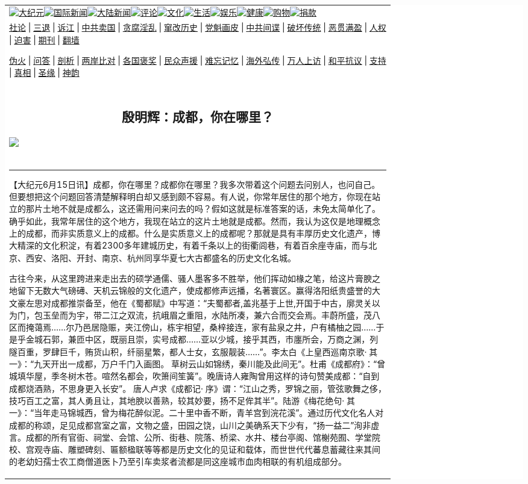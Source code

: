<a name="1" id="1" target="_blank"></a><span id="1"></span>
<table align=center border="0"><tr><td colspan="2" VALIGN=TOP><a href="https://github.com/wlrgim293/djy/blob/master/gb/nsc413.md#1"><img src="https://raw.githubusercontent.com/wlrgim293/www/master/t/djy/1.jpg" title="大纪元"></a><a href="https://github.com/wlrgim293/djy/blob/master/gb/n24hr.md#1"><img src="https://raw.githubusercontent.com/wlrgim293/www/master/t/djy/3.jpg" title="国际新闻"></a><a href="https://github.com/wlrgim293/djy/blob/master/gb/nsc413.md#1"><img src="https://raw.githubusercontent.com/wlrgim293/www/master/t/djy/4.jpg" title="大陆新闻"></a><a href="https://github.com/wlrgim293/djy/blob/master/gb/news392.md#1"><img src="https://raw.githubusercontent.com/wlrgim293/www/master/t/djy/5.jpg" title="评论"></a><a href="https://github.com/wlrgim293/djy/blob/master/gb/news2007.md#1"><img src="https://raw.githubusercontent.com/wlrgim293/www/master/t/djy/6.jpg" title="文化"></a><a href="https://github.com/wlrgim293/djy/blob/master/gb/news2008.md#1"><img src="https://raw.githubusercontent.com/wlrgim293/www/master/t/djy/7.jpg" title="生活"></a><a href="https://github.com/wlrgim293/djy/blob/master/gb/ncyule.md#1"><img src="https://raw.githubusercontent.com/wlrgim293/www/master/t/djy/8.jpg" title="娱乐"></a><a href="https://github.com/wlrgim293/djy/blob/master/gb/nsc1002.md#1"><img src="https://raw.githubusercontent.com/wlrgim293/www/master/t/djy/9.jpg" title="健康"><a href="https://www.youlucky.com"><img src="https://raw.githubusercontent.com/wlrgim293/www/master/t/djy/10.jpg" title="购物"></a><a href="https://donate.epochtimes.com/?utm_medium=epochtimes&utm_source=referral&utm_campaign=donate_button_djyarticleheader"><img src="https://raw.githubusercontent.com/wlrgim293/www/master/t/djy/12.jpg" title="捐款"></a></td></tr>
<tr><td colspan="2" VALIGN=TOP><a target="_blank" href="https://github.com/wlrgim293/djy/blob/master/gb/9p.md#1">社论</a> | <a target="_blank" href="https://github.com/wlrgim293/djy/blob/master/gb/nf5657.md#1">三退</a> | <a target="_blank" href="https://github.com/wlrgim293/djy/blob/master/gb/nf6124.md#1">诉江</a> | <a target="_blank" href="https://github.com/wlrgim293/djy/blob/master/gb/nf1176117.md#1">中共卖国</a> | <a target="_blank" href="https://github.com/wlrgim293/djy/blob/master/gb/nf5773.md#1">贪腐淫乱</a> | <a target="_blank" href="https://github.com/wlrgim293/djy/blob/master/gb/nf1176115.md#1">窜改历史</a> | <a target="_blank" href="https://github.com/wlrgim293/djy/blob/master/gb/nf1176107.md#1">党魁画皮</a> | <a target="_blank" href="https://github.com/wlrgim293/djy/blob/master/gb/nf1320400.md#1">中共间谍</a> | <a target="_blank" href="https://github.com/wlrgim293/djy/blob/master/gb/nf1176114.md#1">破坏传统</a> | <a target="_blank" href="https://github.com/wlrgim293/ntdtv/blob/master/gb/prog447_1.md#1">恶贯满盈</a> | <a target="_blank" href="https://github.com/wlrgim293/djy/blob/master/gb/ncid278.md#1">人权</a> | <a target="_blank" href="https://github.com/wlrgim293/djy/blob/master/gb/nf1176111.md#1">迫害</a> | <a target="_blank" href="https://gitlab.com/szzdlab/mh-qikan/blob/master/README.md#1">期刊</a> | <a target="_blank" href="https://github.com/wlrgim293/www/blob/master/README.md?zsrh#8">翻墙</a></p><p><a target="_blank" href="https://github.com/wlrgim293/djy/blob/master/gb/nf5562.md#1">伪火</a> | <a target="_blank" href="https://github.com/wlrgim293/djy/blob/master/gb/nf4378.md#1">问答</a> | <a target="_blank" href="https://github.com/wlrgim293/djy/blob/master/gb/nf5792.md#1">剖析</a> | <a target="_blank" href="https://github.com/wlrgim293/djy/blob/master/gb/nf5735.md#1">两岸比对</a> | <a target="_blank" href="https://github.com/wlrgim293/djy/blob/master/gb/nf6119.md#1">各国褒奖</a> | <a target="_blank" href="https://github.com/wlrgim293/djy/blob/master/gb/nf6120.md#1">民众声援</a> | <a target="_blank" href="https://github.com/wlrgim293/djy/blob/master/gb/nf1188594.md#1">难忘记忆</a> | <a target="_blank" href="https://github.com/wlrgim293/djy/blob/master/gb/nf3180.md#1">海外弘传</a> | <a target="_blank" href="https://github.com/wlrgim293/djy/blob/master/gb/nf5410.md#1">万人上访</a> | <a target="_blank" href="https://github.com/wlrgim293/ntdtv/blob/master/gb/prog1530_1.md#1">和平抗议</a> | <a target="_blank" href="https://github.com/wlrgim293/djy/blob/master/gb/nf4386.md#1">支持</a> | <a target="_blank" href="https://github.com/wlrgim293/djy/blob/master/gb/nf4389.md#1">真相</a> | <a target="_blank" href="https://github.com/wlrgim293/djy/blob/master/gb/nf5790.md#1">圣缘</a> | <a target="_blank" href="https://github.com/wlrgim293/djy/blob/master/gb/nf4786.md#1">神韵</a></td></tr>
<tr><td VALIGN=TOP width="626"><h2 align=center>殷明辉：成都，你在哪里？</h2>
<img width="600" src="https://i.epochtimes.com/assets/uploads/2020/03/Fotolia_103287945_Subscription_L-320x200.jpg" />
<h6></h6>
<hr>
<p>【大纪元6月15日讯】成都，你在哪里？成都你在哪里？我多次带着这个问题去问别人，也问自己。但要想把这个问题回答清楚解释明白却又感到颇不容易。有人说，你常年居住的那个地方，你现在站立的那片土地不就是成都么，这还需用问来问去的吗？假如这就是标准答案的话，未免太简单化了。确乎如此，我常年居住的这个地方，我现在站立的这片土地就是成都。然而，我认为这仅是地理概念上的成都，而非实质意义上的成都。什么是实质意义上的成都呢？那就是具有丰厚历史文化遗产，博大精深的文化积淀，有着2300多年建城历史，有着千条以上的街衢闾巷，有着百余座寺庙，而与北京、西安、洛阳、开封、南京、杭州同享华夏七大古都盛名的历史文化名城。</p>
<p>古往今来，从这里跨进来走出去的硕学通儒、骚人墨客多不胜举，他们挥动如椽之笔，给这片膏腴之地留下无数大气磅礡、天机云锦般的文化遗产，使成都修声远播，名著寰区。赢得洛阳纸贵盛誉的大文豪左思对成都推崇备至，他在《蜀都赋》中写道：“夫蜀都者,盖兆基于上世,开国于中古，廓灵关以为门，包玉垒而为宇，带二江之双流，抗峨眉之重阻，水陆所凑，兼六合而交会焉。丰蔚所盛，茂八区而掩蔼焉……尔乃邑居隐赈，夹江傍山，栋宇相望，桑梓接连，家有盐泉之井，户有橘柚之园……于是乎金城石郭，兼匝中区，既丽且崇，实号成都……亚以少城，接乎其西，市廛所会，万商之渊，列隧百重，罗肆巨千，贿货山积，纤丽星繁，都人士女，玄服靓装……”。李太白《上皇西巡南京歌· 其一》：“九天开出一成都，万户千门入画图。 草树云山如锦绣，秦川能及此间无”。杜甫《成都府》：“曾城填华屋，季冬树木苍。喧然名都会，吹箫间笙簧”。晚唐诗人雍陶曾用这样的诗句赞美成都：“自到成都烧酒熟，不思身更入长安”。 唐人卢求《成都记· 序》谓：“江山之秀，罗锦之丽，管弦歌舞之侈，技巧百工之富，其人勇且让，其地腴以善熟，较其妙要，扬不足侔其半”。陆游《梅花绝句· 其一》：“当年走马锦城西，曾为梅花醉似泥。二十里中香不断，青羊宫到浣花溪”。通过历代文化名人对成都的称颂，足见成都宫室之富，文物之盛，田园之饶，山川之美确系天下少有，“扬一益二”洵非虚言。成都的所有官衙、祠堂、会馆、公所、街巷、院落、桥梁、水井、楼台亭阁、馆榭苑囿、学堂院校、宫观寺庙、雕塑碑刻、匾额楹联等等都是历史文化的见证和载体，而世世代代蕃息蓄藏往来其间的老幼妇孺士农工商僧道医卜乃至引车卖浆者流都是同这座城市血肉相联的有机组成部分。</p>
